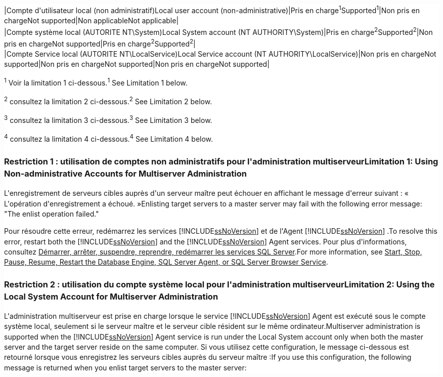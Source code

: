 |<span data-ttu-id="4f7d4-155">Compte d'utilisateur local (non administratif)</span><span class="sxs-lookup"><span data-stu-id="4f7d4-155">Local user account (non-administrative)</span></span>|<span data-ttu-id="4f7d4-156">Pris en charge<sup>1</sup></span><span class="sxs-lookup"><span data-stu-id="4f7d4-156">Supported<sup>1</sup></span></span>|<span data-ttu-id="4f7d4-157">Non pris en charge</span><span class="sxs-lookup"><span data-stu-id="4f7d4-157">Not supported</span></span>|<span data-ttu-id="4f7d4-158">Non applicable</span><span class="sxs-lookup"><span data-stu-id="4f7d4-158">Not applicable</span></span>|  
|<span data-ttu-id="4f7d4-159">Compte système local (AUTORITE NT\System)</span><span class="sxs-lookup"><span data-stu-id="4f7d4-159">Local System account (NT AUTHORITY\System)</span></span>|<span data-ttu-id="4f7d4-160">Pris en charge<sup>2</sup></span><span class="sxs-lookup"><span data-stu-id="4f7d4-160">Supported<sup>2</sup></span></span>|<span data-ttu-id="4f7d4-161">Non pris en charge</span><span class="sxs-lookup"><span data-stu-id="4f7d4-161">Not supported</span></span>|<span data-ttu-id="4f7d4-162">Pris en charge<sup>2</sup></span><span class="sxs-lookup"><span data-stu-id="4f7d4-162">Supported<sup>2</sup></span></span>|  
|<span data-ttu-id="4f7d4-163">Compte Service local (AUTORITE NT\LocalService)</span><span class="sxs-lookup"><span data-stu-id="4f7d4-163">Local Service account (NT AUTHORITY\LocalService)</span></span>|<span data-ttu-id="4f7d4-164">Non pris en charge</span><span class="sxs-lookup"><span data-stu-id="4f7d4-164">Not supported</span></span>|<span data-ttu-id="4f7d4-165">Non pris en charge</span><span class="sxs-lookup"><span data-stu-id="4f7d4-165">Not supported</span></span>|<span data-ttu-id="4f7d4-166">Non pris en charge</span><span class="sxs-lookup"><span data-stu-id="4f7d4-166">Not supported</span></span>|  
  
 <span data-ttu-id="4f7d4-167"><sup>1</sup> Voir la limitation 1 ci-dessous.</span><span class="sxs-lookup"><span data-stu-id="4f7d4-167"><sup>1</sup> See Limitation 1 below.</span></span>  
  
 <span data-ttu-id="4f7d4-168"><sup>2</sup> consultez la limitation 2 ci-dessous.</span><span class="sxs-lookup"><span data-stu-id="4f7d4-168"><sup>2</sup> See Limitation 2 below.</span></span>  
  
 <span data-ttu-id="4f7d4-169"><sup>3</sup> consultez la limitation 3 ci-dessous.</span><span class="sxs-lookup"><span data-stu-id="4f7d4-169"><sup>3</sup> See Limitation 3 below.</span></span>  
  
 <span data-ttu-id="4f7d4-170"><sup>4</sup> consultez la limitation 4 ci-dessous.</span><span class="sxs-lookup"><span data-stu-id="4f7d4-170"><sup>4</sup> See Limitation 4 below.</span></span>  
  
### <a name="limitation-1-using-non-administrative-accounts-for-multiserver-administration"></a><span data-ttu-id="4f7d4-171">Restriction 1 : utilisation de comptes non administratifs pour l'administration multiserveur</span><span class="sxs-lookup"><span data-stu-id="4f7d4-171">Limitation 1: Using Non-administrative Accounts for Multiserver Administration</span></span>  
 <span data-ttu-id="4f7d4-172">L'enregistrement de serveurs cibles auprès d'un serveur maître peut échouer en affichant le message d'erreur suivant : « L'opération d'enregistrement a échoué. »</span><span class="sxs-lookup"><span data-stu-id="4f7d4-172">Enlisting target servers to a master server may fail with the following error message: "The enlist operation failed."</span></span>  
  
 <span data-ttu-id="4f7d4-173">Pour résoudre cette erreur, redémarrez les services [!INCLUDE[ssNoVersion](../../includes/ssnoversion-md.md)] et de l'Agent [!INCLUDE[ssNoVersion](../../includes/ssnoversion-md.md)] .</span><span class="sxs-lookup"><span data-stu-id="4f7d4-173">To resolve this error, restart both the [!INCLUDE[ssNoVersion](../../includes/ssnoversion-md.md)] and the [!INCLUDE[ssNoVersion](../../includes/ssnoversion-md.md)] Agent services.</span></span> <span data-ttu-id="4f7d4-174">Pour plus d'informations, consultez [Démarrer, arrêter, suspendre, reprendre, redémarrer les services SQL Server](../../database-engine/configure-windows/start-stop-pause-resume-restart-sql-server-services.md).</span><span class="sxs-lookup"><span data-stu-id="4f7d4-174">For more information, see [Start, Stop, Pause, Resume, Restart the Database Engine, SQL Server Agent, or SQL Server Browser Service](../../database-engine/configure-windows/start-stop-pause-resume-restart-sql-server-services.md).</span></span>  
  
### <a name="limitation-2-using-the-local-system-account-for-multiserver-administration"></a><span data-ttu-id="4f7d4-175">Restriction 2 : utilisation du compte système local pour l'administration multiserveur</span><span class="sxs-lookup"><span data-stu-id="4f7d4-175">Limitation 2: Using the Local System Account for Multiserver Administration</span></span>  
 <span data-ttu-id="4f7d4-176">L'administration multiserveur est prise en charge lorsque le service [!INCLUDE[ssNoVersion](../../includes/ssnoversion-md.md)] Agent est exécuté sous le compte système local, seulement si le serveur maître et le serveur cible résident sur le même ordinateur.</span><span class="sxs-lookup"><span data-stu-id="4f7d4-176">Multiserver administration is supported when the [!INCLUDE[ssNoVersion](../../includes/ssnoversion-md.md)] Agent service is run under the Local System account only when both the master server and the target server reside on the same computer.</span></span> <span data-ttu-id="4f7d4-177">Si vous utilisez cette configuration, le message ci-dessous est retourné lorsque vous enregistrez les serveurs cibles auprès du serveur maître :</span><span class="sxs-lookup"><span data-stu-id="4f7d4-177">If you use this configuration, the following message is returned when you enlist target servers to the master server:</span></span>  
  